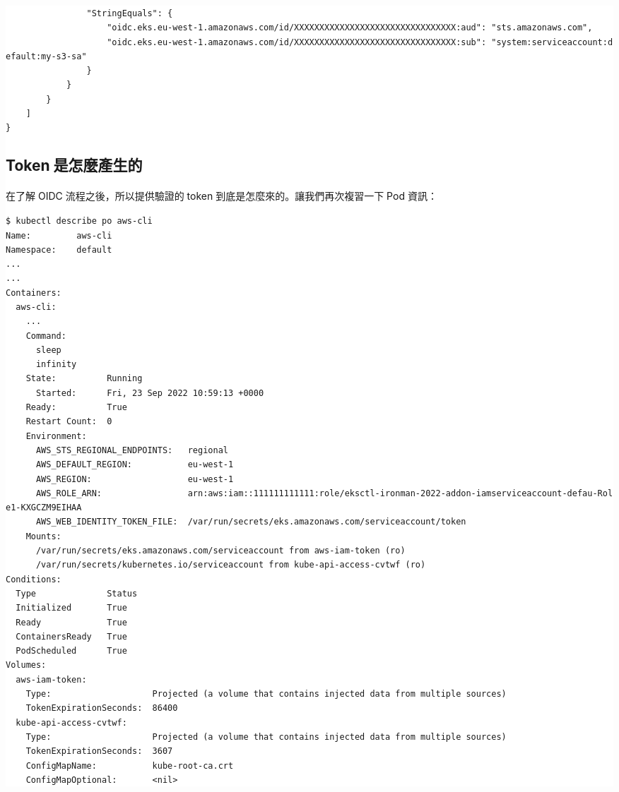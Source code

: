 ```
                "StringEquals": {
                    "oidc.eks.eu-west-1.amazonaws.com/id/XXXXXXXXXXXXXXXXXXXXXXXXXXXXXXXX:aud": "sts.amazonaws.com",
                    "oidc.eks.eu-west-1.amazonaws.com/id/XXXXXXXXXXXXXXXXXXXXXXXXXXXXXXXX:sub": "system:serviceaccount:default:my-s3-sa"
                }
            }
        }
    ]
}
```

## Token 是怎麼產生的

在了解 OIDC 流程之後，所以提供驗證的 token 到底是怎麼來的。讓我們再次複習一下 Pod 資訊：

```
$ kubectl describe po aws-cli
Name:         aws-cli
Namespace:    default
...
...
Containers:
  aws-cli:
    ...
    Command:
      sleep
      infinity
    State:          Running
      Started:      Fri, 23 Sep 2022 10:59:13 +0000
    Ready:          True
    Restart Count:  0
    Environment:
      AWS_STS_REGIONAL_ENDPOINTS:   regional
      AWS_DEFAULT_REGION:           eu-west-1
      AWS_REGION:                   eu-west-1
      AWS_ROLE_ARN:                 arn:aws:iam::111111111111:role/eksctl-ironman-2022-addon-iamserviceaccount-defau-Role1-KXGCZM9EIHAA
      AWS_WEB_IDENTITY_TOKEN_FILE:  /var/run/secrets/eks.amazonaws.com/serviceaccount/token
    Mounts:
      /var/run/secrets/eks.amazonaws.com/serviceaccount from aws-iam-token (ro)
      /var/run/secrets/kubernetes.io/serviceaccount from kube-api-access-cvtwf (ro)
Conditions:
  Type              Status
  Initialized       True
  Ready             True
  ContainersReady   True
  PodScheduled      True
Volumes:
  aws-iam-token:
    Type:                    Projected (a volume that contains injected data from multiple sources)
    TokenExpirationSeconds:  86400
  kube-api-access-cvtwf:
    Type:                    Projected (a volume that contains injected data from multiple sources)
    TokenExpirationSeconds:  3607
    ConfigMapName:           kube-root-ca.crt
    ConfigMapOptional:       <nil>
```
